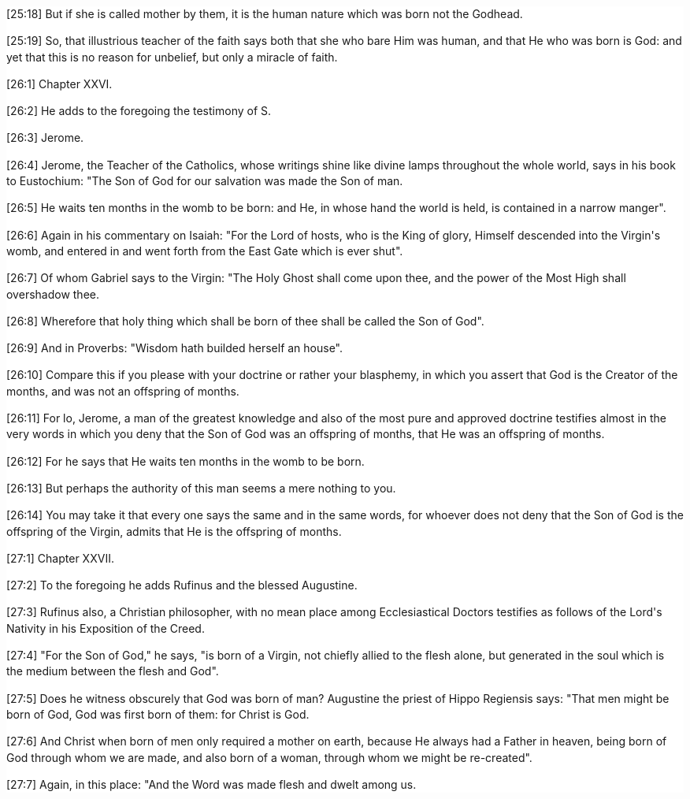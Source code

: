 [25:18] But if she is called mother by them, it is the human nature which was born not the Godhead.

[25:19] So, that illustrious teacher of the faith says both that she who bare Him was human, and that He who was born is God: and yet that this is no reason for unbelief, but only a miracle of faith.

[26:1] Chapter XXVI.

[26:2] He adds to the foregoing the testimony of S.

[26:3] Jerome.

[26:4] Jerome, the Teacher of the Catholics, whose writings shine like divine lamps throughout the whole world, says in his book to Eustochium: "The Son of God for our salvation was made the Son of man.

[26:5] He waits ten months in the womb to be born: and He, in whose hand the world is held, is contained in a narrow manger".

[26:6] Again in his commentary on Isaiah: "For the Lord of hosts, who is the King of glory, Himself descended into the Virgin's womb, and entered in and went forth from the East Gate which is ever shut".

[26:7] Of whom Gabriel says to the Virgin: "The Holy Ghost shall come upon thee, and the power of the Most High shall overshadow thee.

[26:8] Wherefore that holy thing which shall be born of thee shall be called the Son of God".

[26:9] And in Proverbs: "Wisdom hath builded herself an house".

[26:10] Compare this if you please with your doctrine or rather your blasphemy, in which you assert that God is the Creator of the months, and was not an offspring of months.

[26:11] For lo, Jerome, a man of the greatest knowledge and also of the most pure and approved doctrine testifies almost in the very words in which you deny that the Son of God was an offspring of months, that He was an offspring of months.

[26:12] For he says that He waits ten months in the womb to be born.

[26:13] But perhaps the authority of this man seems a mere nothing to you.

[26:14] You may take it that every one says the same and in the same words, for whoever does not deny that the Son of God is the offspring of the Virgin, admits that He is the offspring of months.

[27:1] Chapter XXVII.

[27:2] To the foregoing he adds Rufinus and the blessed Augustine.

[27:3] Rufinus also, a Christian philosopher, with no mean place among Ecclesiastical Doctors testifies as follows of the Lord's Nativity in his Exposition of the Creed.

[27:4] "For the Son of God," he says, "is born of a Virgin, not chiefly allied to the flesh alone, but generated in the soul which is the medium between the flesh and God".

[27:5] Does he witness obscurely that God was born of man? Augustine the priest of Hippo Regiensis says: "That men might be born of God, God was first born of them: for Christ is God.

[27:6] And Christ when born of men only required a mother on earth, because He always had a Father in heaven, being born of God through whom we are made, and also born of a woman, through whom we might be re-created".

[27:7] Again, in this place: "And the Word was made flesh and dwelt among us.
